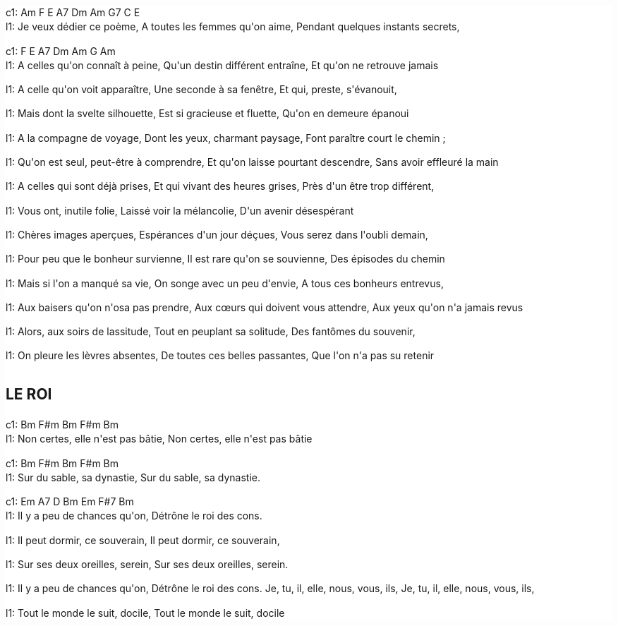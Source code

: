 
c1: Am  F                    E         A7                                Dm         Am                G7            C      E  
l1: Je veux dédier ce poème, A toutes les femmes qu'on aime, Pendant quelques instants secrets,

c1:     F                              E                    A7                   Dm         Am           G          Am  
l1: A celles qu'on connaît à peine, Qu'un destin différent entraîne, Et qu'on ne retrouve jamais


l1: A celle qu'on voit apparaître, Une seconde à sa fenêtre, Et qui, preste, s'évanouit,

l1: Mais dont la svelte silhouette, Est si gracieuse et fluette, Qu'on en demeure épanoui


l1: A la compagne de voyage, Dont les yeux, charmant paysage, Font paraître court le chemin ;

l1: Qu'on est seul, peut-être à comprendre, Et qu'on laisse pourtant descendre, Sans avoir effleuré la main


l1: A celles qui sont déjà prises, Et qui vivant des heures grises, Près d'un être trop différent,

l1: Vous ont, inutile folie, Laissé voir la mélancolie, D'un avenir désespérant


l1: Chères images aperçues, Espérances d'un jour déçues, Vous serez dans l'oubli demain,

l1: Pour peu que le bonheur survienne, Il est rare qu'on se souvienne, Des épisodes du chemin


l1: Mais si l'on a manqué sa vie, On songe avec un peu d'envie, A tous ces bonheurs entrevus,

l1: Aux baisers qu'on n'osa pas prendre, Aux cœurs qui doivent vous attendre, Aux yeux qu'on n'a jamais revus


l1: Alors, aux soirs de lassitude, Tout en peuplant sa solitude, Des fantômes du souvenir,

l1: On pleure les lèvres absentes, De toutes ces belles passantes, Que l'on n'a pas su retenir



## LE ROI


c1: Bm                     F#m                Bm                    F#m         Bm  
l1: Non certes, elle n'est pas bâtie, Non certes, elle n'est pas bâtie

c1: Bm                F#m           Bm               F#m       Bm  
l1: Sur du sable, sa dynastie, Sur du sable, sa dynastie.

c1: Em        A7    D         Bm              Em  F#7     Bm  
l1: Il y a peu de chances qu'on, Détrône le roi des cons.

l1: Il peut dormir, ce souverain, Il peut dormir, ce souverain,

l1: Sur ses deux oreilles, serein, Sur ses deux oreilles, serein.

l1: Il y a peu de chances qu'on, Détrône le roi des cons. Je, tu, il, elle, nous, vous, ils, Je, tu, il, elle, nous, vous, ils,

l1: Tout le monde le suit, docile, Tout le monde le suit, docile
